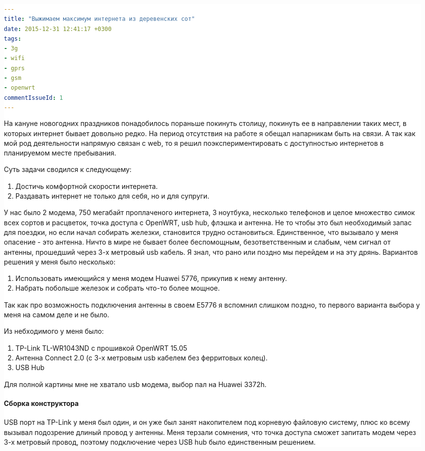 ```yaml
---
title: "Выжимаем максимум интернета из деревенских сот"
date: 2015-12-31 12:41:17 +0300
tags:
- 3g
- wifi
- gprs
- gsm
- openwrt
commentIssueId: 1
---
```


На кануне новогодних праздников понадобилось пораньше покинуть столицу, покинуть ее в направлении таких мест, в которых интернет бывает довольно редко. На период отсутствия на работе я обещал напарникам быть на связи. А так как мой род деятельности напрямую связан с web, то я решил поэкспериментировать с доступностью интернетов в планируемом месте пребывания.

Суть задачи сводился к следующему:

<ol>
  <li>Достичь комфортной скорости интернета.</li>
  <li>Раздавать интернет не только для себя, но и для супруги.</li>
</ol>
У нас было 2 модема, 750 мегабайт проплаченого интернета, 3 ноутбука, несколько телефонов и целое множество симок всех сортов и расцветок, точка доступа с OpenWRT, usb hub, флэшка и антенна. Не то чтобы это был необходимый запас для поездки, но если начал собирать железки, становится трудно остановиться. Единственное, что вызывало у меня опасение - это антенна. Ничто в мире не бывает более беспомощным, безответственным и слабым, чем сигнал от антенны, прошедший через 3-х метровый usb кабель. Я знал, что рано или поздно мы перейдем и на эту дрянь.
<cut />
Вариантов решения у меня было несколько:

<ol>
  <li>Использовать имеющийся у меня модем Huawei 5776, прикупив к нему антенну.</li>
  <li>Набрать побольше железок и собрать что-то более мощное.</li>
</ol>
Так как про возможность подключения антенны в своем E5776 я вспомнил слишком поздно, то первого варианта выбора у меня на самом деле и не было.

Из небходимого у меня было:

<ol>
  <li>TP-Link TL-WR1043ND с прошивкой OpenWRT 15.05</li>
  <li>Антенна Connect 2.0 (с 3-х метровым usb кабелем без ферритовых колец).</li>
  <li>USB Hub</li>
</ol>
Для полной картины мне не хватало usb модема, выбор пал на Huawei 3372h.

<h4>Сборка конструктора</h4>
USB порт на TP-Link у меня был один, и он уже был занят накопителем под корневую файловую систему, плюс ко всему вызывал подозрение длиный провод у антенны. Меня терзали сомнения, что точка доступа сможет запитать модем через 3-х метровый провод, поэтому подключение через USB hub было единственным решением.
